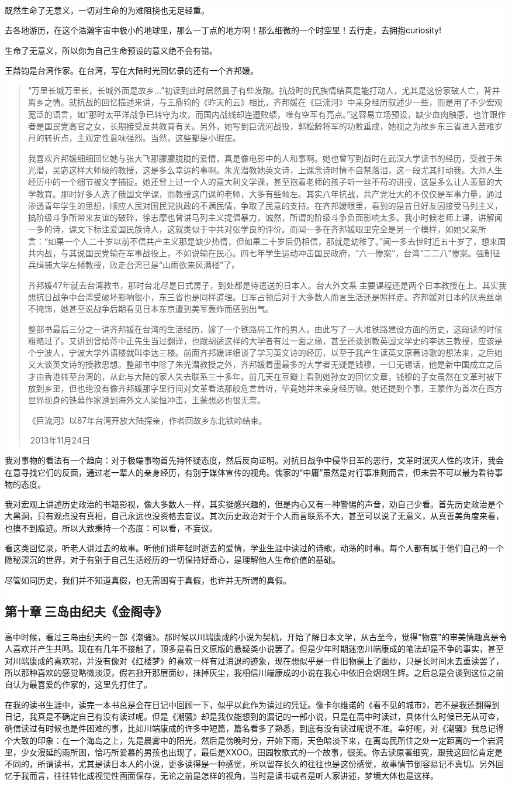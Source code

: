 既然生命了无意义，一切对生命的为难阻挠也无足轻重。

去各地游历，在这个浩瀚宇宙中极小的地球里，那么一丁点的地方啊！那么细微的一个时空里！去行走，去拥抱curiosity!

生命了无意义，所以你为自己生命预设的意义绝不会有错。

王鼎钧是台湾作家。在台湾，写在大陆时光回忆录的还有一个齐邦媛。

> “万里长城万里长，长城外面是故乡…”初读到此时居然鼻子有些发酸。抗战时的民族情结真是能打动人，尤其是这份家破人亡，背井离乡之情。就抗战的回忆描述来讲，与王鼎钧的《昨天的云》相比，齐邦媛在《巨流河》中亲身经历叙述少一些，而是用了不少宏观宽泛的语言，如“那时太平洋战争已转守为攻，而国内战线却连遭败绩，唯有空军有亮点。”这容易立场预设，缺少血肉触感，也许跟作者是国民党高官之女，长期接受反共教育有关。另外，她写到巨流河战役，郭松龄将军的功败垂成，她视之为故乡东三省进入苦难岁月的转折点，主观定性意味强烈。当然，这些都是小瑕疵。
>
> 我喜欢齐邦媛细细回忆她与张大飞那朦朦胧胧的爱情，真是像电影中的人和事啊。她也曾写到战时在武汉大学读书的经历，受教于朱光潜，吴宓这样大师级的教授，这是多么幸运的事啊。朱光潜教她英文诗，上课念诗时情不自禁落泪，这一段尤其打动我。大师人生经历中的一个细节被文字捕捉。她还曾上过一个人的意大利文学课，甚至抱着老师的孩子听一丝不苟的讲授，这是多么让人羡慕的大学教育。那时好多人选了俄国文学课，而教授这门课的老师，大多有些倾左。其实八年抗战，共产党壮大的不仅仅是军事力量，通过渗透青年学生的思想，顺应人民对国民党执政的不满民情，争取了民意的支持。在齐邦媛眼里，看到的是昔日好友因接受马列主义，搞阶级斗争所带来友谊的破碎，徐志摩也曾讲马列主义提倡暴力，诚然，所谓的阶级斗争负面影响太多。我小时候老师上课，讲解闻一多的诗，课文下标注爱国民族诗人，这就类似于中共对张学良的评价。而闻一多在齐邦媛眼里完全是另一个模样，如她父亲所言：“如果一个人二十岁以前不信共产主义那是缺少热情，但如果二十岁后仍相信，那就是幼稚了。”闻一多去世时近五十岁了，想来国共内战，与其说国民党输在军事战役上，不如说输在民心。四七年学生运动冲击国民政府，“六一惨案”，台湾“二二八”惨案。强制征兵缉捕大学左倾教授，败走台湾已是“山雨欲来风满楼”了。
>
> 齐邦媛47年就去台湾教书，那时台北尽是日式房子，到处都是待遣送的日本人。台大外文系 主要课程还是两个日本教授在上。其实我想抗日战争中台湾受破坏影响很小，东三省也是同样道理。日军占领后对于大多数人而言生活还是照样走。齐邦媛对日本的厌恶丝毫不掩饰，她甚至说战争后期看见日本东京遭到美军轰炸而感到出气。
>
> 整部书最后三分之一讲齐邦媛在台湾的生活经历，嫁了一个铁路局工作的男人，由此写了一大堆铁路建设方面的历史，这段读的时候粗略过了。又讲到曾给蒋中正先生当过翻译，也跟胡适这样的大学者有过一面之缘，甚至还谈到教英国文学史的李达三教授，应该是个宁波人，宁波大学外语楼就叫李达三楼。前面齐邦媛详细谈了学习英文诗的经历，以至于我产生读英文原著诗歌的想法来，之后她又大谈英文诗的授教思想。整部书中除了朱光潜教授之外，齐邦媛着墨最多的大学者无疑是钱穆，一口无锡话，他是新中国成立之后才由香港转至台湾的，从此与大陆的家人失去联系三十多年。前几天在豆瓣上看到她孙女的回忆文章，钱穆的子女虽然在文革时被下放到乡里，但也绝没有像齐邦媛那字里行间对文革看法那般危言耸听，毕竟她并未亲身经历嘛。她还提到个事，王蒙作为首次在西方世界现身的铁幕作家遭到海外文人梁恒冲击，王蒙想必也很无奈。
>
> 《巨流河》以87年台湾开放大陆探亲，作者回故乡东北铁岭结束。
>
> ​                      2013年11月24日
>

我对事物的看法有一个趋向：对于极端事物首先持怀疑态度，然后反向证明。对抗日战争中侵华日军的恶行，文革时泯灭人性的攻讦，我会在意寻找它们的反面，通过老一辈人的亲身经历，有别于媒体宣传的视角。儒家的“中庸”虽然是对行事准则而言，但未尝不可以最为看待事物的态度。

我对宏观上讲述历史政治的书籍影视，像大多数人一样，其实挺感兴趣的，但是内心又有一种警惕的声音，劝自己少看。首先历史政治是个大黑洞，只有观点没有真相，自己永远也没资格去妄议。其次历史政治对于个人而言联系不大，甚至可以说了无意义，从真善美角度来看，也摸不到痕迹。所以大致秉持一个态度：可以看，不妄议。

看这类回忆录，听老人讲过去的故事。听他们讲年轻时逝去的爱情，学业生涯中读过的诗歌，动荡的时事。每个人都有属于他们自己的一个隐秘深沉的世界，对于有别于自己生活经历的一切保持好奇心，是理解他人生命价值的基础。

尽管如同历史，我们并不知道真假，也无需困宥于真假，也许并无所谓的真假。



## 第十章 三岛由纪夫《金阁寺》

高中时候，看过三岛由纪夫的一部《潮骚》。那时候以川端康成的小说为契机，开始了解日本文学，从古至今，觉得“物哀”的审美情趣真是令人喜欢并产生共鸣。现在有几年不接触了，顶多是看日文原版的悬疑类小说罢了。但是少年时期迷恋川端康成的笔法却是不争的事实，甚至对川端康成的喜欢呢，并没有像对《红楼梦》的喜欢一样有过消退的迹象，现在想似乎是一件旧物蒙上了面纱，只是长时间未去重读罢了，所以那种喜欢的感觉略微淡漠，假若掀开那层面纱，抹掉灰尘，我相信川端康成的小说在我心中依旧会熠熠生辉。之后总是会谈到这位之前自认为最喜爱的作家的，这里先打住了。

在我的读书生涯中，读完一本书总是会在日记中回顾一下，似乎以此作为读过的凭证。像卡尔维诺的《看不见的城市》，若不是我还翻得到日记，我真是不确定自己有没有读过呢。但是《潮骚》却是我仅能想到的漏记的一部小说，只是在高中时读过，具体什么时候已无从可查，确信读过有时候也是件困难的事，比如川端康成的许多中短篇，篇名看多了熟悉，到底有没有读过呢说不准。幸好呢，对《潮骚》我总记得个大致的印象：在一个海岛之上，先是晨雾中的阳光，然后是傍晚时分，开始下雨，天色暗淡下来，在离岛民所住之处一定距离的一个岩洞里，少女漫延的雨所困，恰巧所爱慕的男孩也出现了，最后是XXOO。田园牧歌式的一个故事，很美。你去读原著细究，跟我这回忆肯定是不同的，所谓读书，尤其是读日本人的小说，更多读得是一种感觉，所以留存长久的往往也是这份感觉，故事情节倒容易记不真切。另外回忆于我而言，往往转化成视觉性画面保存，无论之前是怎样的视角，当时是读书或者是听人家讲述，梦境大体也是这样。
